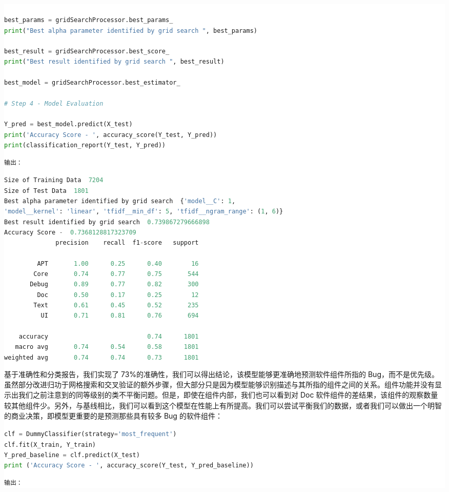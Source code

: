 ```py

best_params = gridSearchProcessor.best_params_
print("Best alpha parameter identified by grid search ", best_params)

best_result = gridSearchProcessor.best_score_
print("Best result identified by grid search ", best_result)

best_model = gridSearchProcessor.best_estimator_

# Step 4 - Model Evaluation

Y_pred = best_model.predict(X_test)
print('Accuracy Score - ', accuracy_score(Y_test, Y_pred))
print(classification_report(Y_test, Y_pred))

```

`输出：`

```py
Size of Training Data  7204
Size of Test Data  1801
Best alpha parameter identified by grid search  {'model__C': 1,
'model__kernel': 'linear', 'tfidf__min_df': 5, 'tfidf__ngram_range': (1, 6)}
Best result identified by grid search  0.739867279666898
Accuracy Score -  0.7368128817323709
              precision    recall  f1-score   support

         APT       1.00      0.25      0.40        16
        Core       0.74      0.77      0.75       544
       Debug       0.89      0.77      0.82       300
         Doc       0.50      0.17      0.25        12
        Text       0.61      0.45      0.52       235
          UI       0.71      0.81      0.76       694

    accuracy                           0.74      1801
   macro avg       0.74      0.54      0.58      1801
weighted avg       0.74      0.74      0.73      1801

```

基于准确性和分类报告，我们实现了 73%的准确性，我们可以得出结论，该模型能够更准确地预测软件组件所指的 Bug，而不是优先级。虽然部分改进归功于网格搜索和交叉验证的额外步骤，但大部分只是因为模型能够识别描述与其所指的组件之间的关系。组件功能并没有显示出我们之前注意到的同等级别的类不平衡问题。但是，即使在组件内部，我们也可以看到对 Doc 软件组件的差结果，该组件的观察数量较其他组件少。另外，与基线相比，我们可以看到这个模型在性能上有所提高。我们可以尝试平衡我们的数据，或者我们可以做出一个明智的商业决策，即模型更重要的是预测那些具有较多 Bug 的软件组件：

```py
clf = DummyClassifier(strategy='most_frequent')
clf.fit(X_train, Y_train)
Y_pred_baseline = clf.predict(X_test)
print ('Accuracy Score - ', accuracy_score(Y_test, Y_pred_baseline))

```

`输出：`
